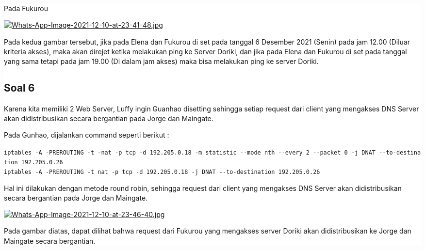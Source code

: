 Pada Fukurou

[![Whats-App-Image-2021-12-10-at-23-41-48.jpg](https://i.postimg.cc/7YFxVtKQ/Whats-App-Image-2021-12-10-at-23-41-48.jpg)](https://postimg.cc/KR5ScfSn)

Pada kedua gambar tersebut, jika pada Elena dan Fukurou di set pada tanggal 6 Desember 2021 (Senin) pada jam 12.00 (Diluar kriteria akses), maka akan direjet ketika melakukan ping ke Server Doriki, dan jika pada Elena dan Fukurou di set pada tanggal yang sama tetapi pada jam 19.00 (Di dalam jam akses) maka bisa melakukan ping ke server Doriki.

## Soal 6
Karena kita memiliki 2 Web Server, Luffy ingin Guanhao disetting sehingga setiap request dari client yang mengakses DNS Server akan didistribusikan secara bergantian pada Jorge dan Maingate.

Pada Gunhao, dijalankan command seperti berikut :

```
iptables -A -PREROUTING -t -nat -p tcp -d 192.205.0.18 -m statistic --mode nth --every 2 --packet 0 -j DNAT --to-destination 192.205.0.26
iptables -A -PREROUTING -t nat -p tcp -d 192.205.0.18 -j DNAT --to-destination 192.205.0.26
```
Hal ini dilakukan dengan metode round robin, sehingga request dari client yang mengakses DNS Server akan didistribusikan secara bergantian pada Jorge dan Maingate.

[![Whats-App-Image-2021-12-10-at-23-46-40.jpg](https://i.postimg.cc/gjcK1K4C/Whats-App-Image-2021-12-10-at-23-46-40.jpg)](https://postimg.cc/62SRvnkc)

Pada gambar diatas, dapat dilihat bahwa request dari Fukurou yang mengakses server Doriki akan didistribusikan ke Jorge dan Maingate secara bergantian.
